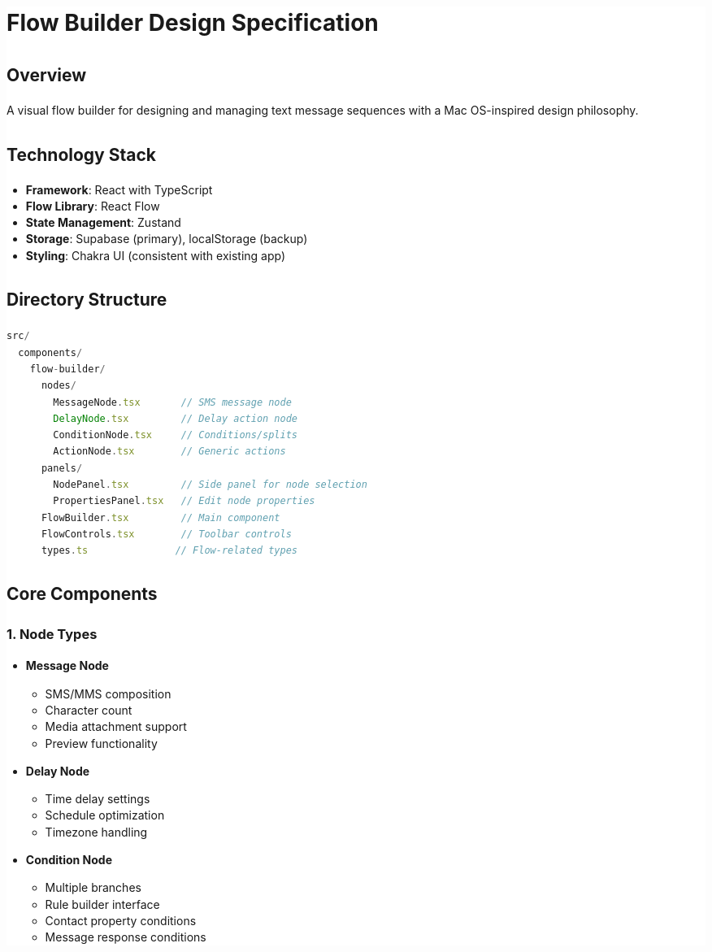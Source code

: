 # Flow Builder Design Specification

## Overview
A visual flow builder for designing and managing text message sequences with a Mac OS-inspired design philosophy.

## Technology Stack
- **Framework**: React with TypeScript
- **Flow Library**: React Flow
- **State Management**: Zustand
- **Storage**: Supabase (primary), localStorage (backup)
- **Styling**: Chakra UI (consistent with existing app)

## Directory Structure
```typescript
src/
  components/
    flow-builder/
      nodes/
        MessageNode.tsx       // SMS message node
        DelayNode.tsx         // Delay action node
        ConditionNode.tsx     // Conditions/splits
        ActionNode.tsx        // Generic actions
      panels/
        NodePanel.tsx         // Side panel for node selection
        PropertiesPanel.tsx   // Edit node properties
      FlowBuilder.tsx         // Main component
      FlowControls.tsx        // Toolbar controls
      types.ts               // Flow-related types
```

## Core Components

### 1. Node Types
- **Message Node**
  - SMS/MMS composition
  - Character count
  - Media attachment support
  - Preview functionality

- **Delay Node**
  - Time delay settings
  - Schedule optimization
  - Timezone handling

- **Condition Node**
  - Multiple branches
  - Rule builder interface
  - Contact property conditions
  - Message response conditions
